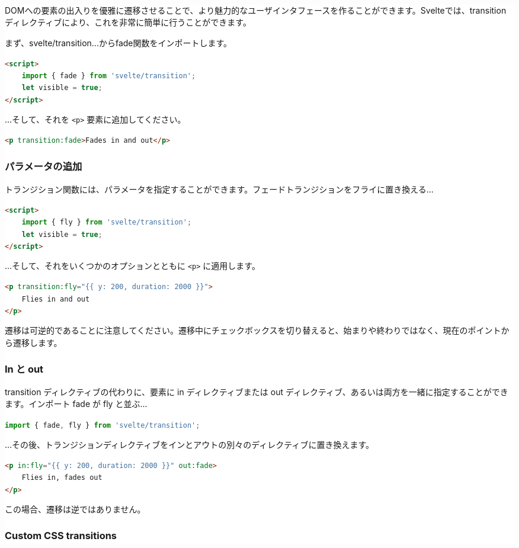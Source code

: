 DOMへの要素の出入りを優雅に遷移させることで、より魅力的なユーザインタフェースを作ることができます。Svelteでは、transitionディレクティブにより、これを非常に簡単に行うことができます。

まず、svelte/transition...からfade関数をインポートします。

```html
<script>
	import { fade } from 'svelte/transition';
	let visible = true;
</script>
```

...そして、それを `<p>` 要素に追加してください。

```html
<p transition:fade>Fades in and out</p>
```


### パラメータの追加

トランジション関数には、パラメータを指定することができます。フェードトランジションをフライに置き換える...

```html
<script>
	import { fly } from 'svelte/transition';
	let visible = true;
</script>
```

...そして、それをいくつかのオプションとともに `<p>` に適用します。

```html
<p transition:fly="{{ y: 200, duration: 2000 }}">
	Flies in and out
</p>
```

遷移は可逆的であることに注意してください。遷移中にチェックボックスを切り替えると、始まりや終わりではなく、現在のポイントから遷移します。


### In と out

transition ディレクティブの代わりに、要素に in ディレクティブまたは out ディレクティブ、あるいは両方を一緒に指定することができます。インポート fade が fly と並ぶ...

```js
import { fade, fly } from 'svelte/transition';
```

...その後、トランジションディレクティブをインとアウトの別々のディレクティブに置き換えます。

```html
<p in:fly="{{ y: 200, duration: 2000 }}" out:fade>
	Flies in, fades out
</p>
```

この場合、遷移は逆ではありません。


### Custom CSS transitions
